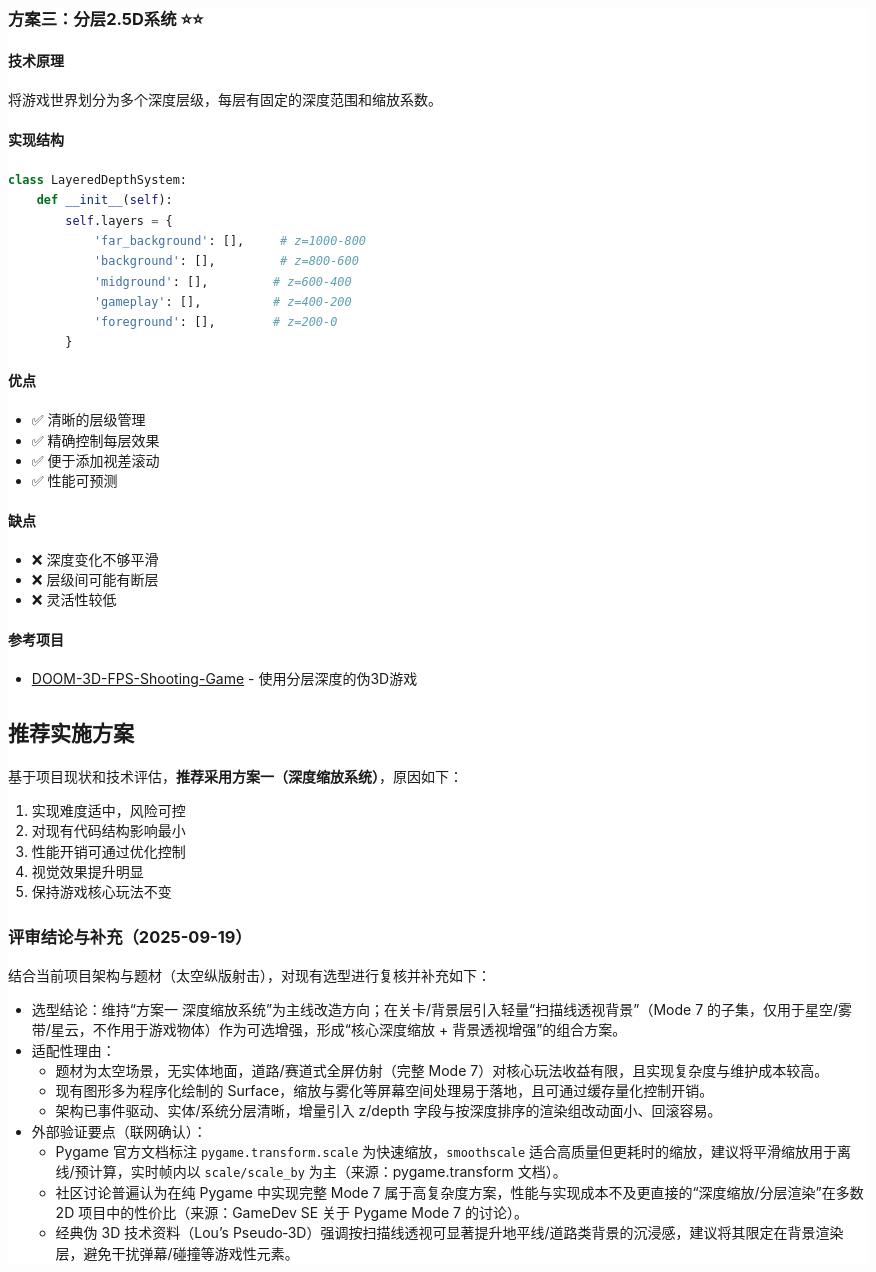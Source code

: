 ### 方案三：分层2.5D系统 ⭐⭐

#### 技术原理
将游戏世界划分为多个深度层级，每层有固定的深度范围和缩放系数。

#### 实现结构
```python
class LayeredDepthSystem:
    def __init__(self):
        self.layers = {
            'far_background': [],     # z=1000-800
            'background': [],         # z=800-600  
            'midground': [],         # z=600-400
            'gameplay': [],          # z=400-200
            'foreground': [],        # z=200-0
        }
```

#### 优点
- ✅ 清晰的层级管理
- ✅ 精确控制每层效果
- ✅ 便于添加视差滚动
- ✅ 性能可预测

#### 缺点
- ❌ 深度变化不够平滑
- ❌ 层级间可能有断层
- ❌ 灵活性较低

#### 参考项目
- [DOOM-3D-FPS-Shooting-Game](https://github.com/Saurabh-66/DOOM-3D-FPS-Shooting-Game) - 使用分层深度的伪3D游戏

## 推荐实施方案

基于项目现状和技术评估，**推荐采用方案一（深度缩放系统）**，原因如下：

1. 实现难度适中，风险可控
2. 对现有代码结构影响最小
3. 性能开销可通过优化控制
4. 视觉效果提升明显
5. 保持游戏核心玩法不变

### 评审结论与补充（2025-09-19）

结合当前项目架构与题材（太空纵版射击），对现有选型进行复核并补充如下：

- 选型结论：维持“方案一 深度缩放系统”为主线改造方向；在关卡/背景层引入轻量“扫描线透视背景”（Mode 7 的子集，仅用于星空/雾带/星云，不作用于游戏物体）作为可选增强，形成“核心深度缩放 + 背景透视增强”的组合方案。
- 适配性理由：
  - 题材为太空场景，无实体地面，道路/赛道式全屏仿射（完整 Mode 7）对核心玩法收益有限，且实现复杂度与维护成本较高。
  - 现有图形多为程序化绘制的 Surface，缩放与雾化等屏幕空间处理易于落地，且可通过缓存量化控制开销。
  - 架构已事件驱动、实体/系统分层清晰，增量引入 z/depth 字段与按深度排序的渲染组改动面小、回滚容易。
- 外部验证要点（联网确认）：
  - Pygame 官方文档标注 `pygame.transform.scale` 为快速缩放，`smoothscale` 适合高质量但更耗时的缩放，建议将平滑缩放用于离线/预计算，实时帧内以 `scale/scale_by` 为主（来源：pygame.transform 文档）。
  - 社区讨论普遍认为在纯 Pygame 中实现完整 Mode 7 属于高复杂度方案，性能与实现成本不及更直接的“深度缩放/分层渲染”在多数 2D 项目中的性价比（来源：GameDev SE 关于 Pygame Mode 7 的讨论）。
  - 经典伪 3D 技术资料（Lou’s Pseudo‑3D）强调按扫描线透视可显著提升地平线/道路类背景的沉浸感，建议将其限定在背景渲染层，避免干扰弹幕/碰撞等游戏性元素。

